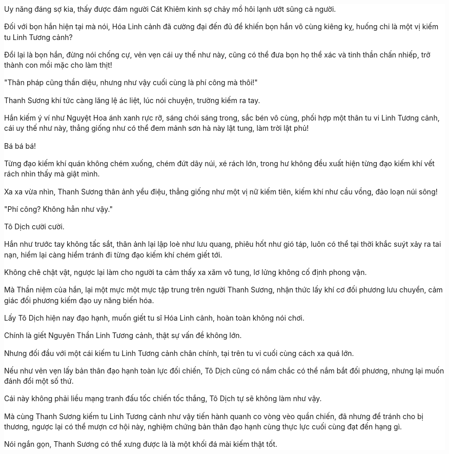 Uy năng đáng sợ kia, thấy được đám người Cát Khiêm kinh sợ chảy mồ hôi lạnh ướt sũng cả người.

Đối với bọn hắn hiện tại mà nói, Hóa Linh cảnh đã cường đại đến đủ để khiến bọn hắn vô cùng kiêng kỵ, huống chi là một vị kiếm tu Linh Tương cảnh?

Đổi lại là bọn hắn, đừng nói chống cự, vẻn vẹn cái uy thế như này, cũng có thể đưa bọn họ thể xác và tinh thần chấn nhiếp, trở thành con mồi mặc cho làm thịt!

"Thân pháp cũng thần diệu, nhưng như vậy cuối cùng là phí công mà thôi!"

Thanh Sương khí tức càng lăng lệ ác liệt, lúc nói chuyện, trường kiếm ra tay.

Hắn kiếm ý ví như Nguyệt Hoa ánh xanh rực rỡ, sáng chói sáng trong, sắc bén vô cùng, phối hợp một thân tu vi Linh Tương cảnh, cái uy thế như này, thẳng giống như có thể đem mảnh sơn hà này lật tung, làm trời lật phủ!

Bá bá bá!

Từng đạo kiếm khí quán không chém xuống, chém đứt dãy núi, xé rách lớn, trong hư không đều xuất hiện từng đạo kiếm khí vết rách nhìn thấy mà giật mình.

Xa xa vừa nhìn, Thanh Sương thân ảnh yểu điệu, thẳng giống như một vị nữ kiếm tiên, kiếm khí như cầu vồng, đảo loạn núi sông!

"Phí công? Không hẳn như vậy."

Tô Dịch cười cười.

Hắn như trước tay không tấc sắt, thân ảnh lại lập loè như lưu quang, phiêu hốt như gió táp, luôn có thể tại thời khắc suýt xảy ra tai nạn, hiểm lại càng hiểm tránh đi từng đạo kiếm khí chém giết tới.

Không chê chật vật, ngược lại làm cho người ta cảm thấy xa xăm vô tung, lơ lửng không cố định phong vận.

Mà Thần niệm của hắn, lại một mực một mực tập trung trên người Thanh Sương, nhận thức lấy khí cơ đối phương lưu chuyển, cảm giác đối phương kiếm đạo uy năng biến hóa.

Lấy Tô Dịch hiện nay đạo hạnh, muốn giết tu sĩ Hóa Linh cảnh, hoàn toàn không nói chơi.

Chính là giết Nguyên Thần Linh Tương cảnh, thật sự vấn đề không lớn.

Nhưng đối đầu với một cái kiếm tu Linh Tương cảnh chân chính, tại trên tu vi cuối cùng cách xa quá lớn.

Nếu như vẻn vẹn lấy bản thân đạo hạnh toàn lực đối chiến, Tô Dịch cũng có nắm chắc có thể nắm bắt đối phương, nhưng lại muốn đánh đổi một số thứ.

Cái này không phải liều mạng tranh đấu tốc chiến tốc thắng, Tô Dịch tự sẽ không làm như vậy.

Mà cùng Thanh Sương kiếm tu Linh Tương cảnh như vậy tiến hành quanh co vòng vèo quần chiến, đã nhưng để tránh cho bị thương, ngược lại có thể mượn cơ hội này, nghiệm chứng bản thân đạo hạnh cùng thực lực cuối cùng đạt đến hạng gì.

Nói ngắn gọn, Thanh Sương có thể xưng được là là một khối đá mài kiếm thật tốt.




